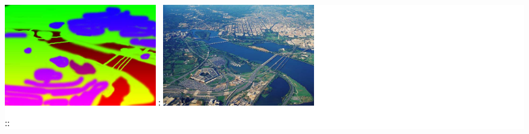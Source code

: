   <img src="results/potomac/src.jpg" width="250"/> : <img src="results/potomac/srcFiltered.jpg" width="250"/> 
  
  ::
  
